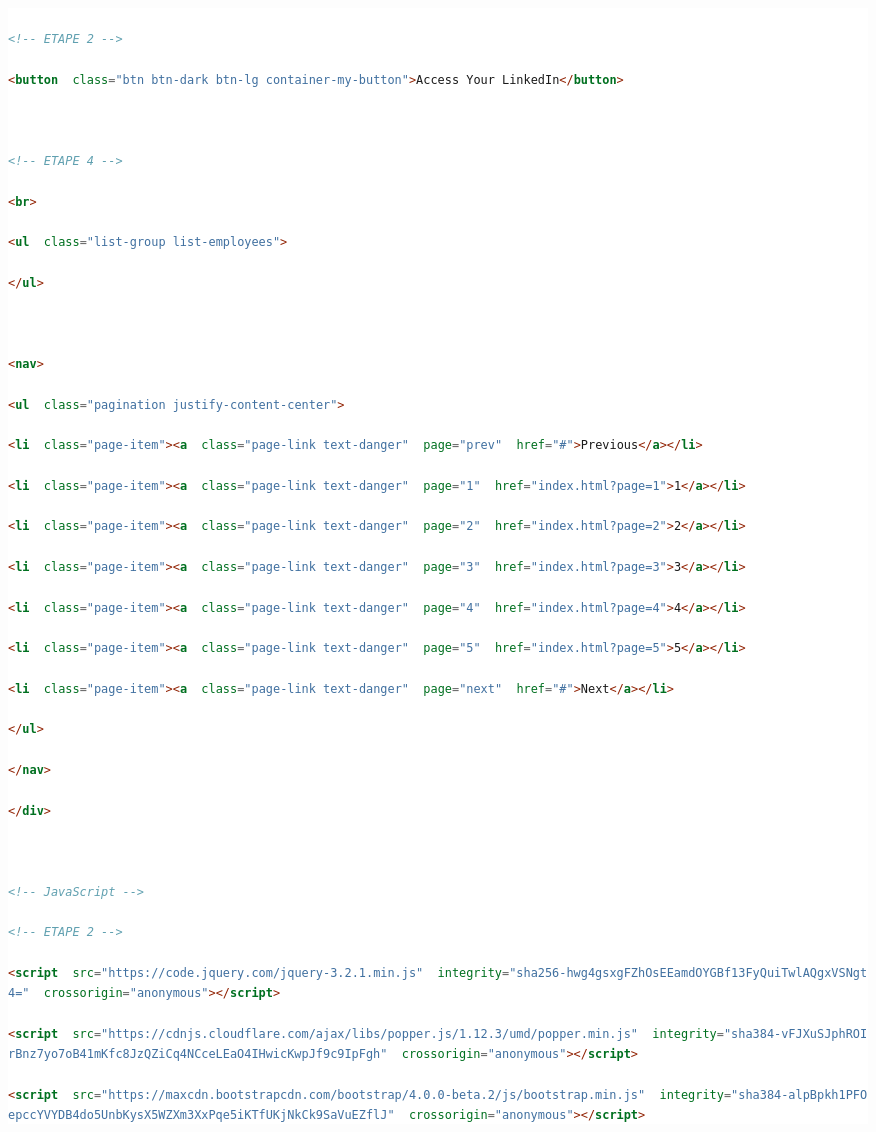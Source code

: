 ```html

<!-- ETAPE 2 -->

<button  class="btn btn-dark btn-lg container-my-button">Access Your LinkedIn</button>



<!-- ETAPE 4 -->

<br>

<ul  class="list-group list-employees">

</ul>



<nav>

<ul  class="pagination justify-content-center">

<li  class="page-item"><a  class="page-link text-danger"  page="prev"  href="#">Previous</a></li>

<li  class="page-item"><a  class="page-link text-danger"  page="1"  href="index.html?page=1">1</a></li>

<li  class="page-item"><a  class="page-link text-danger"  page="2"  href="index.html?page=2">2</a></li>

<li  class="page-item"><a  class="page-link text-danger"  page="3"  href="index.html?page=3">3</a></li>

<li  class="page-item"><a  class="page-link text-danger"  page="4"  href="index.html?page=4">4</a></li>

<li  class="page-item"><a  class="page-link text-danger"  page="5"  href="index.html?page=5">5</a></li>

<li  class="page-item"><a  class="page-link text-danger"  page="next"  href="#">Next</a></li>

</ul>

</nav>

</div>



<!-- JavaScript -->

<!-- ETAPE 2 -->

<script  src="https://code.jquery.com/jquery-3.2.1.min.js"  integrity="sha256-hwg4gsxgFZhOsEEamdOYGBf13FyQuiTwlAQgxVSNgt4="  crossorigin="anonymous"></script>

<script  src="https://cdnjs.cloudflare.com/ajax/libs/popper.js/1.12.3/umd/popper.min.js"  integrity="sha384-vFJXuSJphROIrBnz7yo7oB41mKfc8JzQZiCq4NCceLEaO4IHwicKwpJf9c9IpFgh"  crossorigin="anonymous"></script>

<script  src="https://maxcdn.bootstrapcdn.com/bootstrap/4.0.0-beta.2/js/bootstrap.min.js"  integrity="sha384-alpBpkh1PFOepccYVYDB4do5UnbKysX5WZXm3XxPqe5iKTfUKjNkCk9SaVuEZflJ"  crossorigin="anonymous"></script>

```